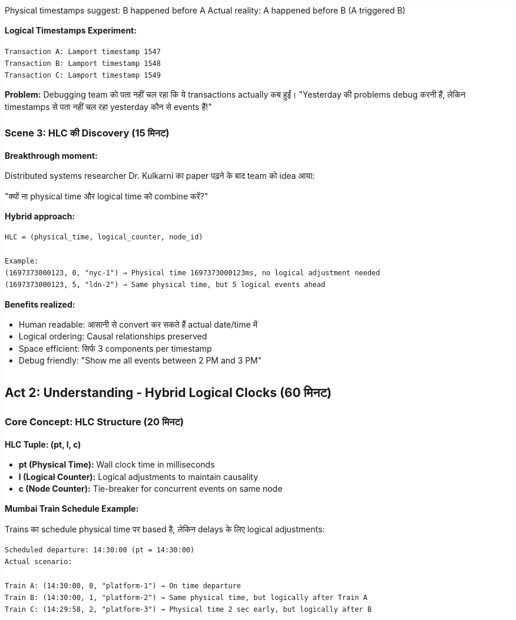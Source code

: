 Physical timestamps suggest: B happened before A
Actual reality: A happened before B (A triggered B)

**Logical Timestamps Experiment:**

```
Transaction A: Lamport timestamp 1547
Transaction B: Lamport timestamp 1548
Transaction C: Lamport timestamp 1549
```

**Problem:** Debugging team को पता नहीं चल रहा कि ये transactions actually कब हुईं। "Yesterday की problems debug करनी हैं, लेकिन timestamps से पता नहीं चल रहा yesterday कौन से events हैं!"

### Scene 3: HLC की Discovery (15 मिनट)

**Breakthrough moment:**

Distributed systems researcher Dr. Kulkarni का paper पढ़ने के बाद team को idea आया:

"क्यों ना physical time और logical time को combine करें?"

**Hybrid approach:**
```
HLC = (physical_time, logical_counter, node_id)

Example:
(1697373000123, 0, "nyc-1") → Physical time 1697373000123ms, no logical adjustment needed
(1697373000123, 5, "ldn-2") → Same physical time, but 5 logical events ahead
```

**Benefits realized:**
- Human readable: आसानी से convert कर सकते हैं actual date/time में
- Logical ordering: Causal relationships preserved
- Space efficient: सिर्फ 3 components per timestamp
- Debug friendly: "Show me all events between 2 PM and 3 PM"

## Act 2: Understanding - Hybrid Logical Clocks (60 मिनट)

### Core Concept: HLC Structure (20 मिनट)

**HLC Tuple: (pt, l, c)**
- **pt (Physical Time):** Wall clock time in milliseconds
- **l (Logical Counter):** Logical adjustments to maintain causality  
- **c (Node Counter):** Tie-breaker for concurrent events on same node

**Mumbai Train Schedule Example:**

Trains का schedule physical time पर based है, लेकिन delays के लिए logical adjustments:

```
Scheduled departure: 14:30:00 (pt = 14:30:00)
Actual scenario:

Train A: (14:30:00, 0, "platform-1") → On time departure
Train B: (14:30:00, 1, "platform-2") → Same physical time, but logically after Train A
Train C: (14:29:58, 2, "platform-3") → Physical time 2 sec early, but logically after B
```
